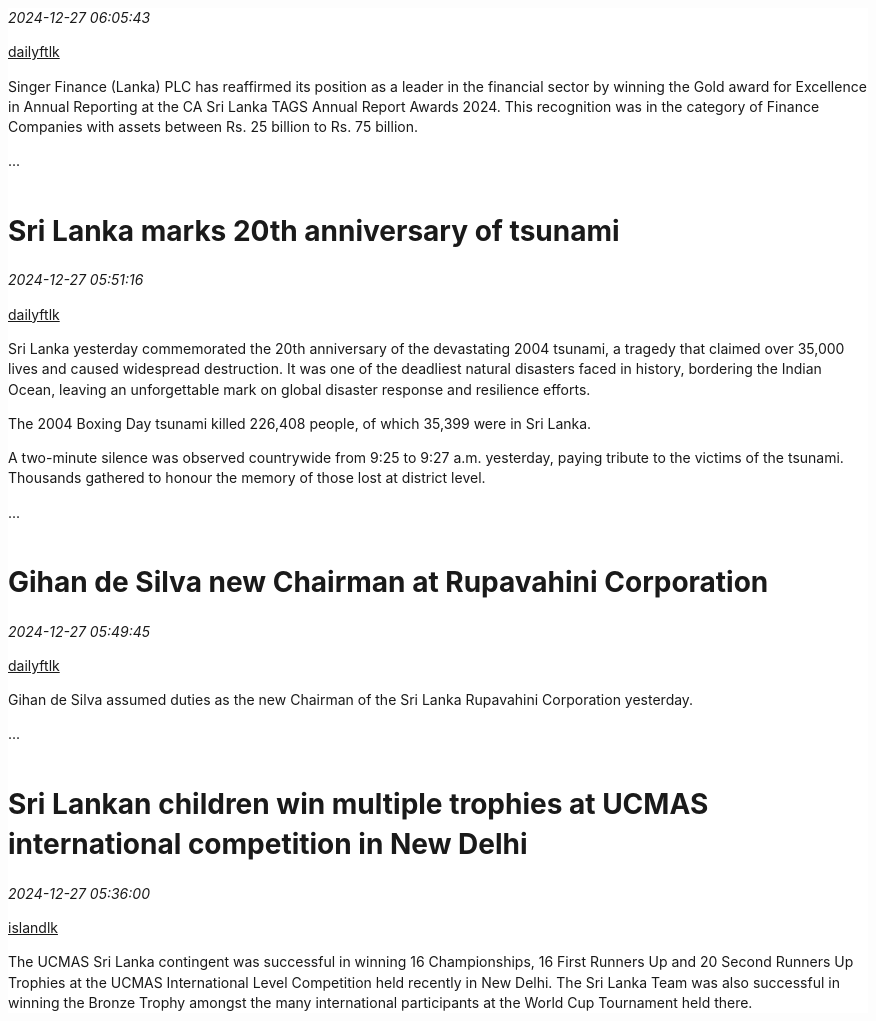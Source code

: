 *2024-12-27 06:05:43*

[dailyftlk](https://www.ft.lk/business/Singer-Finance-wins-Gold-at-CA-Sri-Lanka-TAGS-Annual-Report-Awards-2024/34-771046)

Singer Finance (Lanka) PLC has reaffirmed its position as a leader in the financial sector by winning the Gold award for Excellence in Annual Reporting at the CA Sri Lanka TAGS Annual Report Awards 2024. This recognition was in the category of Finance Companies with assets between Rs. 25 billion to Rs. 75 billion.

...



# Sri Lanka marks 20th anniversary of tsunami

*2024-12-27 05:51:16*

[dailyftlk](https://www.ft.lk/news/Sri-Lanka-marks-20th-anniversary-of-tsunami/56-771041)

Sri Lanka yesterday commemorated the 20th anniversary of the devastating 2004 tsunami, a tragedy that claimed over 35,000 lives and caused widespread destruction. It was one of the deadliest natural disasters faced in history, bordering the Indian Ocean, leaving an unforgettable mark on global disaster response and resilience efforts.

The 2004 Boxing Day tsunami killed 226,408 people, of which 35,399 were in Sri Lanka.

A two-minute silence was observed countrywide from 9:25 to 9:27 a.m. yesterday, paying tribute to the victims of the tsunami. Thousands gathered to honour the memory of those lost at district level.

...



# Gihan de Silva new Chairman at Rupavahini Corporation

*2024-12-27 05:49:45*

[dailyftlk](https://www.ft.lk/news/Gihan-de-Silva-new-Chairman-at-Rupavahini-Corporation/56-771040)

Gihan de Silva assumed duties as the new Chairman of the Sri Lanka Rupavahini Corporation yesterday.

...



# Sri Lankan children win multiple trophies at UCMAS international competition in New Delhi

*2024-12-27 05:36:00*

[islandlk](http://island.lk/sri-lankan-children-win-multiple-trophies-at-ucmas-international-competition-in-new-delhi/)

The UCMAS Sri Lanka contingent was successful in winning 16 Championships, 16 First Runners Up and 20 Second Runners Up Trophies at the UCMAS International Level Competition held recently in New Delhi. The Sri Lanka Team was also successful in winning the Bronze Trophy amongst the many international participants at the World Cup Tournament held there.
